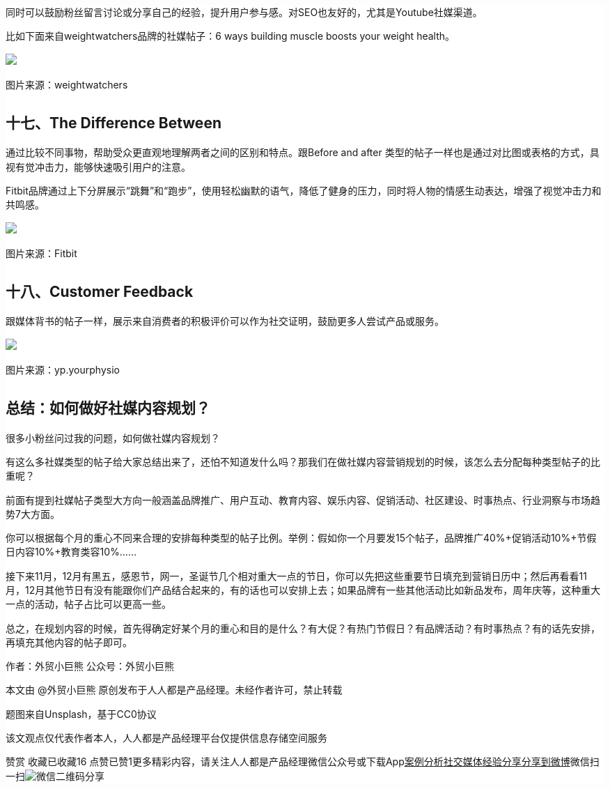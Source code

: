 同时可以鼓励粉丝留言讨论或分享自己的经验，提升用户参与感。对SEO也友好的，尤其是Youtube社媒渠道。

比如下面来自weightwatchers品牌的社媒帖子：6 ways building muscle boosts your weight health。

![](https://image.woshipm.com/2024/11/03/6039783c-99db-11ef-abf0-00163e0b5ff3.jpeg)

图片来源：weightwatchers

## 十七、The Difference Between

通过比较不同事物，帮助受众更直观地理解两者之间的区别和特点。跟Before and after 类型的帖子一样也是通过对比图或表格的方式，具视有觉冲击力，能够快速吸引用户的注意。

Fitbit品牌通过上下分屏展示“跳舞”和“跑步”，使用轻松幽默的语气，降低了健身的压力，同时将人物的情感生动表达，增强了视觉冲击力和共鸣感。

![](https://image.woshipm.com/2024/11/03/685f8060-99db-11ef-abf0-00163e0b5ff3.png)

图片来源：Fitbit

## 十八、Customer Feedback

跟媒体背书的帖子一样，展示来自消费者的积极评价可以作为社交证明，鼓励更多人尝试产品或服务。

![](https://image.woshipm.com/2024/11/03/6df41838-99db-11ef-baf4-00163e0b5ff3.png)

图片来源：yp.yourphysio

## 总结：如何做好社媒内容规划？

很多小粉丝问过我的问题，如何做社媒内容规划？

有这么多社媒类型的帖子给大家总结出来了，还怕不知道发什么吗？那我们在做社媒内容营销规划的时候，该怎么去分配每种类型帖子的比重呢？

前面有提到社媒帖子类型大方向一般涵盖品牌推广、用户互动、教育内容、娱乐内容、促销活动、社区建设、时事热点、行业洞察与市场趋势7大方面。

你可以根据每个月的重心不同来合理的安排每种类型的帖子比例。举例：假如你一个月要发15个帖子，品牌推广40%+促销活动10%+节假日内容10%+教育类容10%……

接下来11月，12月有黑五，感恩节，网一，圣诞节几个相对重大一点的节日，你可以先把这些重要节日填充到营销日历中；然后再看看11月，12月其他节日有没有能跟你们产品结合起来的，有的话也可以安排上去；如果品牌有一些其他活动比如新品发布，周年庆等，这种重大一点的活动，帖子占比可以更高一些。

总之，在规划内容的时候，首先得确定好某个月的重心和目的是什么？有大促？有热门节假日？有品牌活动？有时事热点？有的话先安排，再填充其他内容的帖子即可。

作者：外贸小巨熊 公众号：外贸小巨熊

本文由 @外贸小巨熊 原创发布于人人都是产品经理。未经作者许可，禁止转载

题图来自Unsplash，基于CC0协议

该文观点仅代表作者本人，人人都是产品经理平台仅提供信息存储空间服务

赞赏 收藏已收藏16 点赞已赞1更多精彩内容，请关注人人都是产品经理微信公众号或下载App[案例分析](https://www.woshipm.com/tag/%e6%a1%88%e4%be%8b%e5%88%86%e6%9e%90)[社交媒体](https://www.woshipm.com/tag/%e7%a4%be%e4%ba%a4%e5%aa%92%e4%bd%93)[经验分享](https://www.woshipm.com/tag/%e7%bb%8f%e9%aa%8c%e5%88%86%e4%ba%ab)[分享到微博](https://service.weibo.com/share/share.php?appkey=2775287854&title=18种最佳社媒帖子创意，不愁没发帖灵感&url=https://www.woshipm.com/operate/6134848.html&pic=https://image.woshipm.com/2023/08/11/307a5e3c-380b-11ee-a2f6-00163e0b5ff3.jpg)微信扫一扫![微信二维码](https://api.pwmqr.com/qrcode/create/?url=https://www.woshipm.com/operate/6134848.html)分享